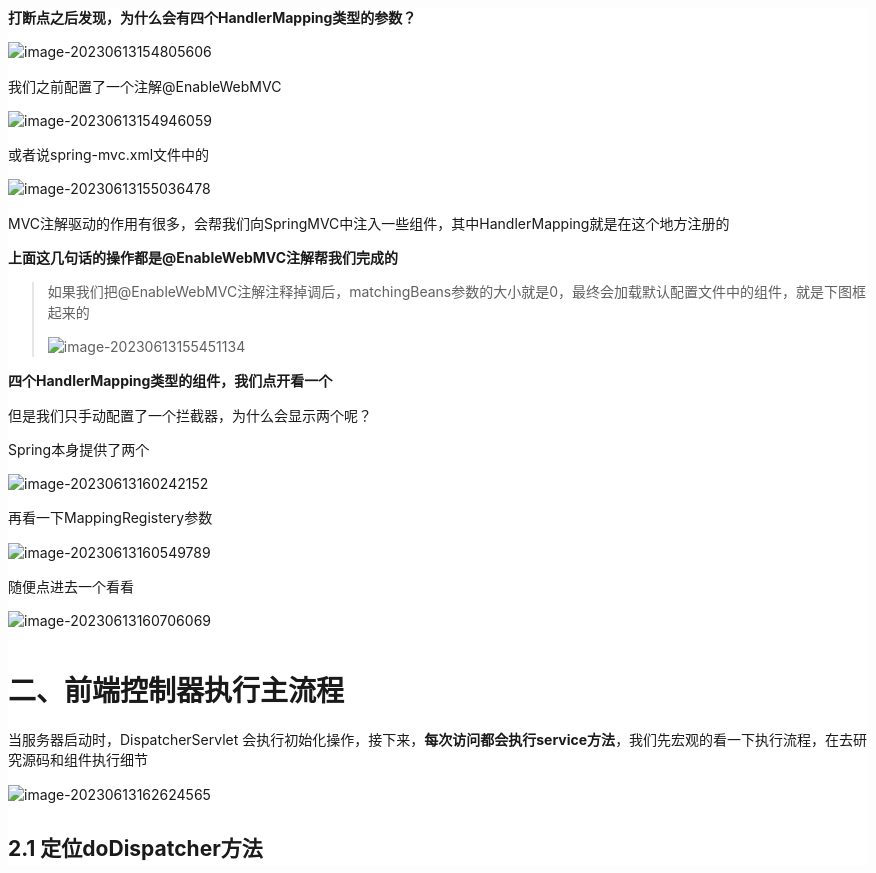 **打断点之后发现，为什么会有四个HandlerMapping类型的参数？**

![image-20230613154805606](https://picture-typora-zhangjingqi.oss-cn-beijing.aliyuncs.com/image-20230613154805606.png)





我们之前配置了一个注解@EnableWebMVC

![image-20230613154946059](https://picture-typora-zhangjingqi.oss-cn-beijing.aliyuncs.com/image-20230613154946059.png)

或者说spring-mvc.xml文件中的

![image-20230613155036478](https://picture-typora-zhangjingqi.oss-cn-beijing.aliyuncs.com/image-20230613155036478.png)



MVC注解驱动的作用有很多，会帮我们向SpringMVC中注入一些组件，其中HandlerMapping就是在这个地方注册的

**上面这几句话的操作都是@EnableWebMVC注解帮我们完成的**

>  如果我们把@EnableWebMVC注解注释掉调后，matchingBeans参数的大小就是0，最终会加载默认配置文件中的组件，就是下图框起来的
>
>  ![image-20230613155451134](https://picture-typora-zhangjingqi.oss-cn-beijing.aliyuncs.com/image-20230613155451134.png)





**四个HandlerMapping类型的组件，我们点开看一个**

但是我们只手动配置了一个拦截器，为什么会显示两个呢？

Spring本身提供了两个

![image-20230613160242152](https://picture-typora-zhangjingqi.oss-cn-beijing.aliyuncs.com/image-20230613160242152.png)

再看一下MappingRegistery参数

![image-20230613160549789](https://picture-typora-zhangjingqi.oss-cn-beijing.aliyuncs.com/image-20230613160549789.png)

随便点进去一个看看

![image-20230613160706069](https://picture-typora-zhangjingqi.oss-cn-beijing.aliyuncs.com/image-20230613160706069.png)







# 二、前端控制器执行主流程

当服务器启动时，DispatcherServlet 会执行初始化操作，接下来，**每次访问都会执行service方法**，我们先宏观的看一下执行流程，在去研究源码和组件执行细节

![image-20230613162624565](https://picture-typora-zhangjingqi.oss-cn-beijing.aliyuncs.com/image-20230613162624565.png)



## 2.1 定位doDispatcher方法
